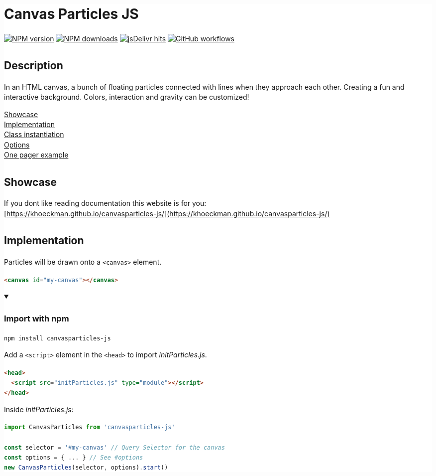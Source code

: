 # Canvas Particles JS

<span class="badge-npmversion"><a href="https://npmjs.org/package/canvasparticles-js" title="View this project on NPM"><img src="https://img.shields.io/npm/v/canvasparticles-js.svg" alt="NPM version" /></a></span>
<span class="badge-npmversion"><a href="https://npmjs.org/package/canvasparticles-js" title="View this project on NPM"><img src="https://img.shields.io/npm/d18m/canvasparticles-js.svg" alt="NPM downloads" /></a></span>
<span><a href="https://www.jsdelivr.com/package/npm/canvasparticles-js" title="View this project on jsDelivr"><img src="https://data.jsdelivr.com/v1/package/npm/canvasparticles-js/badge?style=rounded" alt="jsDelivr hits" /></a></span>
<span><a href="https://github.com/Khoeckman/canvasparticles-js/actions" title="View GitHub workflows"><img src="https://github.com/Khoeckman/canvasparticles-js/actions/workflows/node.js.yml/badge.svg" alt="GitHub workflows" /></a></span>

## Description

In an HTML canvas, a bunch of floating particles connected with lines when they approach each other.
Creating a fun and interactive background. Colors, interaction and gravity can be customized!

[Showcase](#showcase)<br>
[Implementation](#implementation)<br>
[Class instantiation](#class-instantiation)<br>
[Options](#options)<br>
[One pager example](#one-pager-example)

## Showcase

If you dont like reading documentation this website is for you:<br>
[https://khoeckman.github.io/canvasparticles-js/](https://khoeckman.github.io/canvasparticles-js/)

## Implementation

Particles will be drawn onto a `<canvas>` element.

```html
<canvas id="my-canvas"></canvas>
```

<details open>
  <summary><h3>Import with npm</h3></summary>

```batch
npm install canvasparticles-js
```

Add a `<script>` element in the `<head>` to import _initParticles.js_.

```html
<head>
  <script src="initParticles.js" type="module"></script>
</head>
```

Inside _initParticles.js_:

```js
import CanvasParticles from 'canvasparticles-js'

const selector = '#my-canvas' // Query Selector for the canvas
const options = { ... } // See #options
new CanvasParticles(selector, options).start()
```
